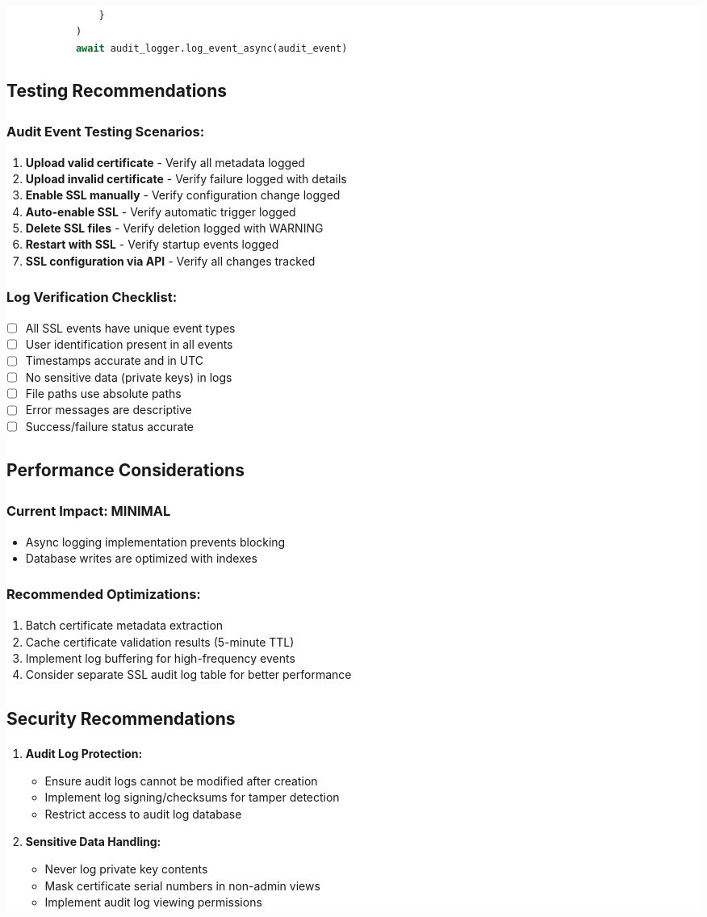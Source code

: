 ```python
                }
            )
            await audit_logger.log_event_async(audit_event)
```

## Testing Recommendations

### Audit Event Testing Scenarios:
1. **Upload valid certificate** - Verify all metadata logged
2. **Upload invalid certificate** - Verify failure logged with details
3. **Enable SSL manually** - Verify configuration change logged
4. **Auto-enable SSL** - Verify automatic trigger logged
5. **Delete SSL files** - Verify deletion logged with WARNING
6. **Restart with SSL** - Verify startup events logged
7. **SSL configuration via API** - Verify all changes tracked

### Log Verification Checklist:
- [ ] All SSL events have unique event types
- [ ] User identification present in all events
- [ ] Timestamps accurate and in UTC
- [ ] No sensitive data (private keys) in logs
- [ ] File paths use absolute paths
- [ ] Error messages are descriptive
- [ ] Success/failure status accurate

## Performance Considerations

### Current Impact: MINIMAL
- Async logging implementation prevents blocking
- Database writes are optimized with indexes

### Recommended Optimizations:
1. Batch certificate metadata extraction
2. Cache certificate validation results (5-minute TTL)
3. Implement log buffering for high-frequency events
4. Consider separate SSL audit log table for better performance

## Security Recommendations

1. **Audit Log Protection:**
   - Ensure audit logs cannot be modified after creation
   - Implement log signing/checksums for tamper detection
   - Restrict access to audit log database

2. **Sensitive Data Handling:**
   - Never log private key contents
   - Mask certificate serial numbers in non-admin views
   - Implement audit log viewing permissions
